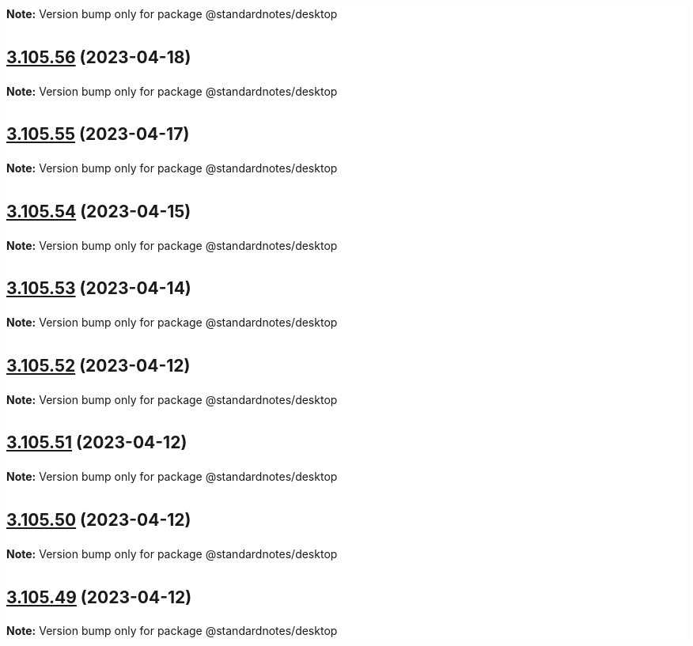 **Note:** Version bump only for package @standardnotes/desktop

## [3.105.56](https://github.com/standardnotes/app/compare/@standardnotes/desktop@3.151.0...@standardnotes/desktop@3.105.56) (2023-04-18)

**Note:** Version bump only for package @standardnotes/desktop

## [3.105.55](https://github.com/standardnotes/app/compare/@standardnotes/desktop@3.150.54...@standardnotes/desktop@3.105.55) (2023-04-17)

**Note:** Version bump only for package @standardnotes/desktop

## [3.105.54](https://github.com/standardnotes/app/compare/@standardnotes/desktop@3.150.53...@standardnotes/desktop@3.105.54) (2023-04-15)

**Note:** Version bump only for package @standardnotes/desktop

## [3.105.53](https://github.com/standardnotes/app/compare/@standardnotes/desktop@3.150.52...@standardnotes/desktop@3.105.53) (2023-04-14)

**Note:** Version bump only for package @standardnotes/desktop

## [3.105.52](https://github.com/standardnotes/app/compare/@standardnotes/desktop@3.150.51...@standardnotes/desktop@3.105.52) (2023-04-12)

**Note:** Version bump only for package @standardnotes/desktop

## [3.105.51](https://github.com/standardnotes/app/compare/@standardnotes/desktop@3.150.50...@standardnotes/desktop@3.105.51) (2023-04-12)

**Note:** Version bump only for package @standardnotes/desktop

## [3.105.50](https://github.com/standardnotes/app/compare/@standardnotes/desktop@3.150.49...@standardnotes/desktop@3.105.50) (2023-04-12)

**Note:** Version bump only for package @standardnotes/desktop

## [3.105.49](https://github.com/standardnotes/app/compare/@standardnotes/desktop@3.150.48...@standardnotes/desktop@3.105.49) (2023-04-12)

**Note:** Version bump only for package @standardnotes/desktop
